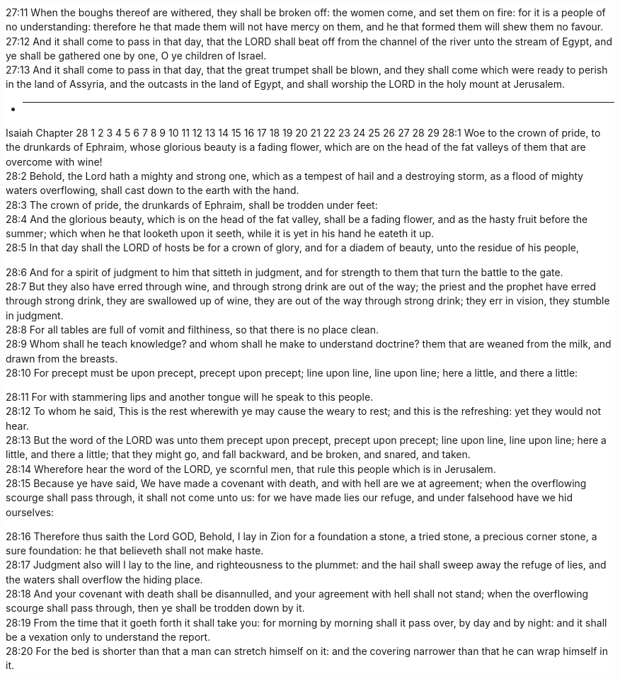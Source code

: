 27:11 When the boughs thereof are withered, they shall be broken off: the women come, and set them on fire: for it is a people of no understanding: therefore he that made them will not have mercy on them, and he that formed them will shew them no favour.  
27:12 And it shall come to pass in that day, that the LORD shall beat off from the channel of the river unto the stream of Egypt, and ye shall be gathered one by one, O ye children of Israel.  
27:13 And it shall come to pass in that day, that the great trumpet shall be blown, and they shall come which were ready to perish in the land of Assyria, and the outcasts in the land of Egypt, and shall worship the LORD in the holy mount at Jerusalem.  
* ----------------------------------------
Isaiah Chapter 28 
 1 2 3 4 5 6 7 8 9 10 11 12 13 14 15 16 17 18 19 20 21 22 23 24 25 26 27 28 29 
28:1 Woe to the crown of pride, to the drunkards of Ephraim, whose glorious beauty is a fading flower, which are on the head of the fat valleys of them that are overcome with wine!  
28:2 Behold, the Lord hath a mighty and strong one, which as a tempest of hail and a destroying storm, as a flood of mighty waters overflowing, shall cast down to the earth with the hand.  
28:3 The crown of pride, the drunkards of Ephraim, shall be trodden under feet:  
28:4 And the glorious beauty, which is on the head of the fat valley, shall be a fading flower, and as the hasty fruit before the summer; which when he that looketh upon it seeth, while it is yet in his hand he eateth it up.  
28:5 In that day shall the LORD of hosts be for a crown of glory, and for a diadem of beauty, unto the residue of his people,  

28:6 And for a spirit of judgment to him that sitteth in judgment, and for strength to them that turn the battle to the gate.  
28:7 But they also have erred through wine, and through strong drink are out of the way; the priest and the prophet have erred through strong drink, they are swallowed up of wine, they are out of the way through strong drink; they err in vision, they stumble in judgment.  
28:8 For all tables are full of vomit and filthiness, so that there is no place clean.  
28:9 Whom shall he teach knowledge? and whom shall he make to understand doctrine? them that are weaned from the milk, and drawn from the breasts.  
28:10 For precept must be upon precept, precept upon precept; line upon line, line upon line; here a little, and there a little:  

28:11 For with stammering lips and another tongue will he speak to this people.  
28:12 To whom he said, This is the rest wherewith ye may cause the weary to rest; and this is the refreshing: yet they would not hear.  
28:13 But the word of the LORD was unto them precept upon precept, precept upon precept; line upon line, line upon line; here a little, and there a little; that they might go, and fall backward, and be broken, and snared, and taken.  
28:14 Wherefore hear the word of the LORD, ye scornful men, that rule this people which is in Jerusalem.  
28:15 Because ye have said, We have made a covenant with death, and with hell are we at agreement; when the overflowing scourge shall pass through, it shall not come unto us: for we have made lies our refuge, and under falsehood have we hid ourselves:  

28:16 Therefore thus saith the Lord GOD, Behold, I lay in Zion for a foundation a stone, a tried stone, a precious corner stone, a sure foundation: he that believeth shall not make haste.  
28:17 Judgment also will I lay to the line, and righteousness to the plummet: and the hail shall sweep away the refuge of lies, and the waters shall overflow the hiding place.  
28:18 And your covenant with death shall be disannulled, and your agreement with hell shall not stand; when the overflowing scourge shall pass through, then ye shall be trodden down by it.  
28:19 From the time that it goeth forth it shall take you: for morning by morning shall it pass over, by day and by night: and it shall be a vexation only to understand the report.  
28:20 For the bed is shorter than that a man can stretch himself on it: and the covering narrower than that he can wrap himself in it.  
